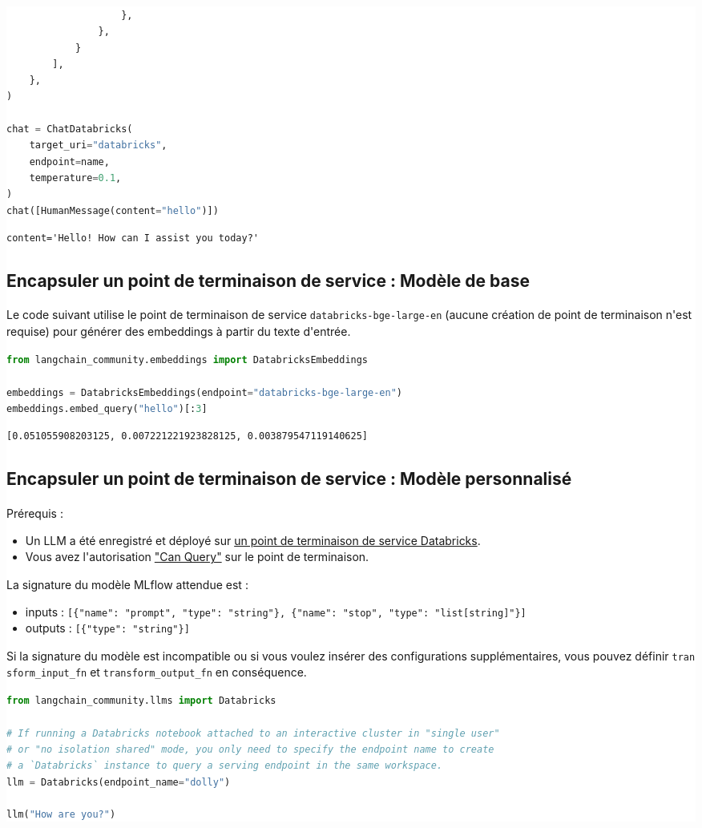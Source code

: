 ```python
                    },
                },
            }
        ],
    },
)

chat = ChatDatabricks(
    target_uri="databricks",
    endpoint=name,
    temperature=0.1,
)
chat([HumanMessage(content="hello")])
```

```output
content='Hello! How can I assist you today?'
```

## Encapsuler un point de terminaison de service : Modèle de base

Le code suivant utilise le point de terminaison de service `databricks-bge-large-en` (aucune création de point de terminaison n'est requise) pour générer des embeddings à partir du texte d'entrée.

```python
from langchain_community.embeddings import DatabricksEmbeddings

embeddings = DatabricksEmbeddings(endpoint="databricks-bge-large-en")
embeddings.embed_query("hello")[:3]
```

```output
[0.051055908203125, 0.007221221923828125, 0.003879547119140625]
```

## Encapsuler un point de terminaison de service : Modèle personnalisé

Prérequis :

* Un LLM a été enregistré et déployé sur [un point de terminaison de service Databricks](https://docs.databricks.com/machine-learning/model-serving/index.html).
* Vous avez l'autorisation ["Can Query"](https://docs.databricks.com/security/auth-authz/access-control/serving-endpoint-acl.html) sur le point de terminaison.

La signature du modèle MLflow attendue est :

  * inputs : `[{"name": "prompt", "type": "string"}, {"name": "stop", "type": "list[string]"}]`
  * outputs : `[{"type": "string"}]`

Si la signature du modèle est incompatible ou si vous voulez insérer des configurations supplémentaires, vous pouvez définir `transform_input_fn` et `transform_output_fn` en conséquence.

```python
from langchain_community.llms import Databricks

# If running a Databricks notebook attached to an interactive cluster in "single user"
# or "no isolation shared" mode, you only need to specify the endpoint name to create
# a `Databricks` instance to query a serving endpoint in the same workspace.
llm = Databricks(endpoint_name="dolly")

llm("How are you?")
```
